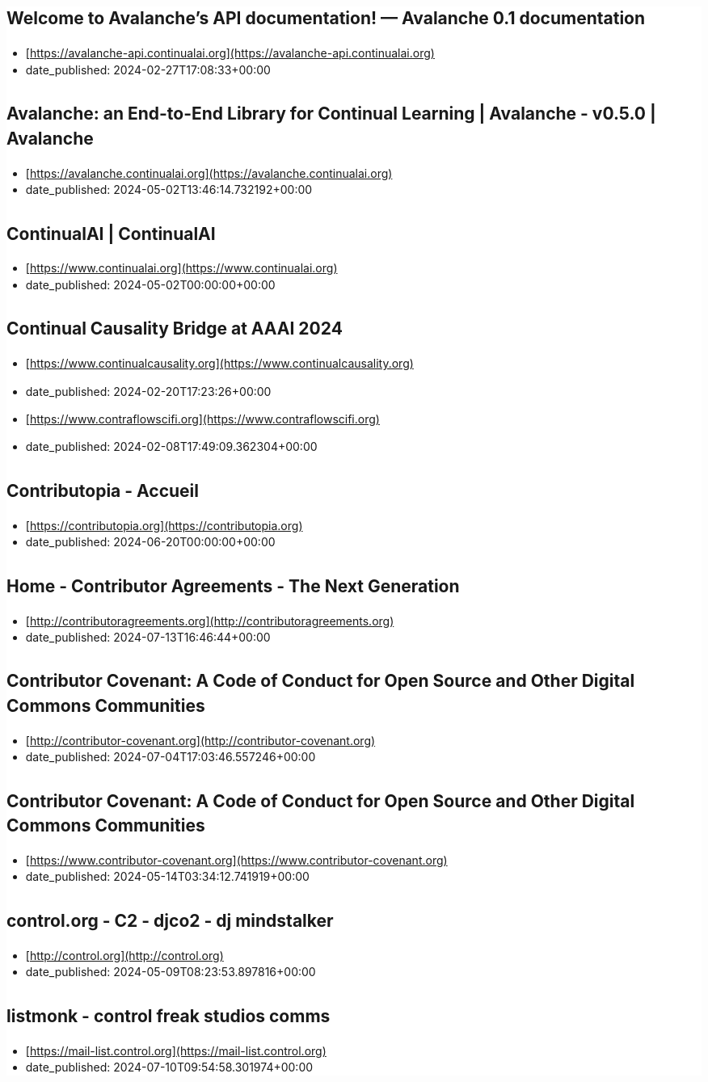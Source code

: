  ## Welcome to Avalanche’s API documentation! — Avalanche 0.1 documentation
 - [https://avalanche-api.continualai.org](https://avalanche-api.continualai.org)
 - date_published: 2024-02-27T17:08:33+00:00

 ## Avalanche: an End-to-End Library for Continual Learning | Avalanche - v0.5.0 | Avalanche
 - [https://avalanche.continualai.org](https://avalanche.continualai.org)
 - date_published: 2024-05-02T13:46:14.732192+00:00

 ## ContinualAI | ContinualAI
 - [https://www.continualai.org](https://www.continualai.org)
 - date_published: 2024-05-02T00:00:00+00:00

 ## Continual Causality Bridge at AAAI 2024
 - [https://www.continualcausality.org](https://www.continualcausality.org)
 - date_published: 2024-02-20T17:23:26+00:00

 - [https://www.contraflowscifi.org](https://www.contraflowscifi.org)
 - date_published: 2024-02-08T17:49:09.362304+00:00

 ## Contributopia - Accueil
 - [https://contributopia.org](https://contributopia.org)
 - date_published: 2024-06-20T00:00:00+00:00

 ## Home - Contributor Agreements - The Next Generation
 - [http://contributoragreements.org](http://contributoragreements.org)
 - date_published: 2024-07-13T16:46:44+00:00

 ## Contributor Covenant: A Code of Conduct for Open Source and Other Digital Commons Communities
 - [http://contributor-covenant.org](http://contributor-covenant.org)
 - date_published: 2024-07-04T17:03:46.557246+00:00

 ## Contributor Covenant: A Code of Conduct for Open Source and Other Digital Commons Communities
 - [https://www.contributor-covenant.org](https://www.contributor-covenant.org)
 - date_published: 2024-05-14T03:34:12.741919+00:00

 ## control.org - C2 - djco2 - dj mindstalker
 - [http://control.org](http://control.org)
 - date_published: 2024-05-09T08:23:53.897816+00:00

 ## listmonk - control freak studios comms
 - [https://mail-list.control.org](https://mail-list.control.org)
 - date_published: 2024-07-10T09:54:58.301974+00:00
